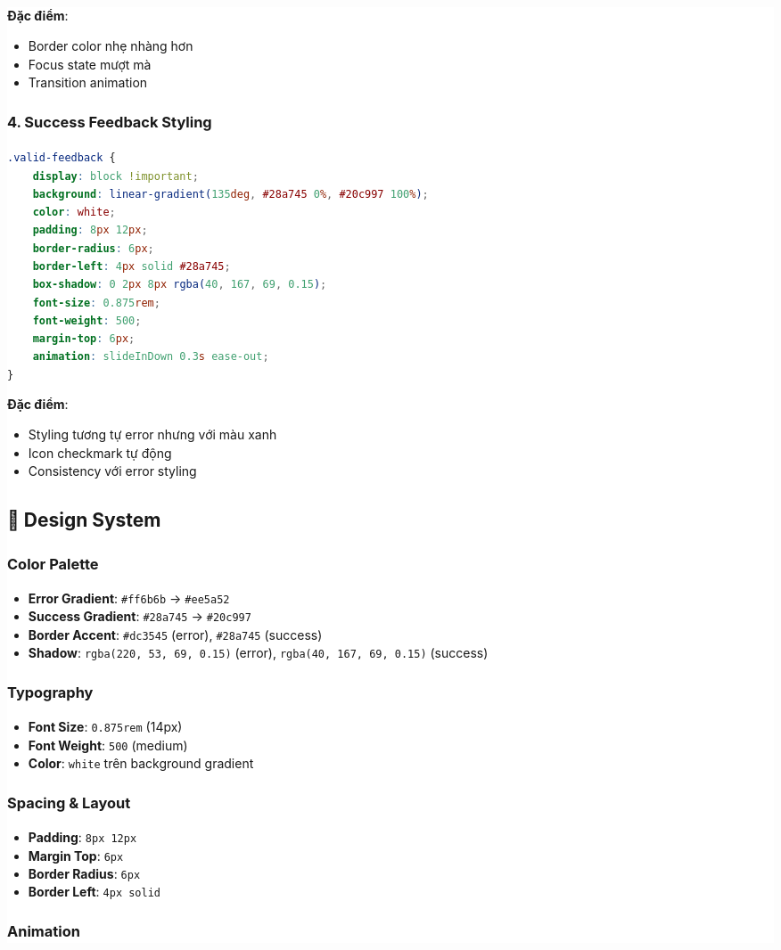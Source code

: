 **Đặc điểm**:
- Border color nhẹ nhàng hơn
- Focus state mượt mà
- Transition animation

### 4. **Success Feedback Styling**

```css
.valid-feedback {
    display: block !important;
    background: linear-gradient(135deg, #28a745 0%, #20c997 100%);
    color: white;
    padding: 8px 12px;
    border-radius: 6px;
    border-left: 4px solid #28a745;
    box-shadow: 0 2px 8px rgba(40, 167, 69, 0.15);
    font-size: 0.875rem;
    font-weight: 500;
    margin-top: 6px;
    animation: slideInDown 0.3s ease-out;
}
```

**Đặc điểm**:
- Styling tương tự error nhưng với màu xanh
- Icon checkmark tự động
- Consistency với error styling

## 🎨 Design System

### **Color Palette**

- **Error Gradient**: `#ff6b6b` → `#ee5a52`
- **Success Gradient**: `#28a745` → `#20c997`
- **Border Accent**: `#dc3545` (error), `#28a745` (success)
- **Shadow**: `rgba(220, 53, 69, 0.15)` (error), `rgba(40, 167, 69, 0.15)` (success)

### **Typography**

- **Font Size**: `0.875rem` (14px)
- **Font Weight**: `500` (medium)
- **Color**: `white` trên background gradient

### **Spacing & Layout**

- **Padding**: `8px 12px`
- **Margin Top**: `6px`
- **Border Radius**: `6px`
- **Border Left**: `4px solid`

### **Animation**
